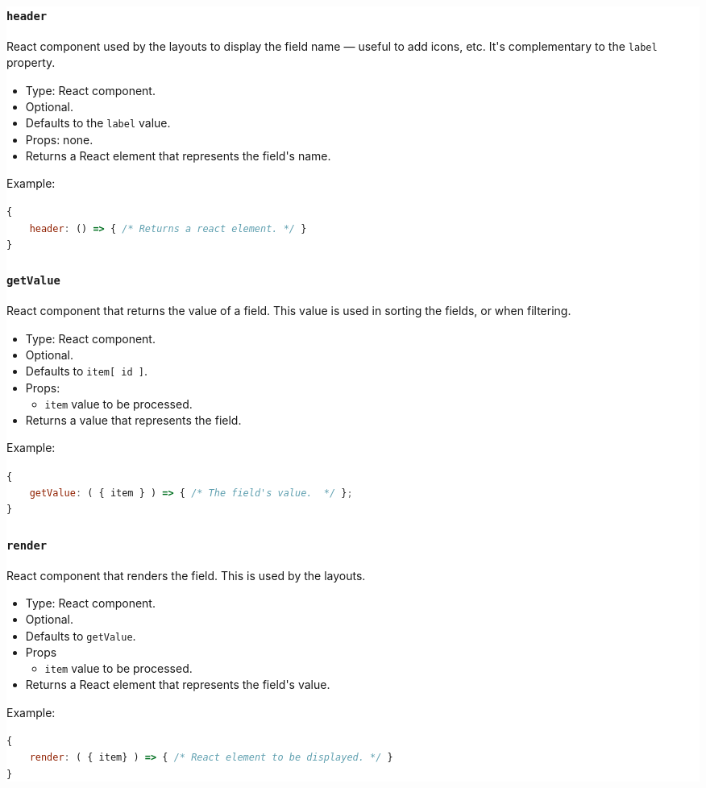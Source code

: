 ### `header`

React component used by the layouts to display the field name — useful to add icons, etc. It's complementary to the `label` property.

- Type: React component.
- Optional.
- Defaults to the `label` value.
- Props: none.
- Returns a React element that represents the field's name.

Example:

```js
{
	header: () => { /* Returns a react element. */ }
}
```

### `getValue`

React component that returns the value of a field. This value is used in sorting the fields, or when filtering.

- Type: React component.
- Optional.
- Defaults to `item[ id ]`.
- Props:
  - `item` value to be processed.
- Returns a value that represents the field.

Example:

```js
{
	getValue: ( { item } ) => { /* The field's value.  */ };
}
```

### `render`

React component that renders the field. This is used by the layouts.

- Type: React component.
- Optional.
- Defaults to `getValue`.
- Props
  - `item` value to be processed.
- Returns a React element that represents the field's value.

Example:

```js
{
	render: ( { item} ) => { /* React element to be displayed. */ }
}
```
